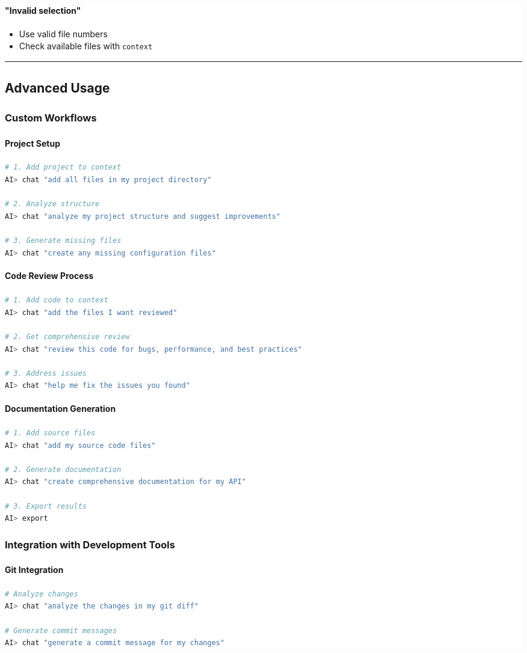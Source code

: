 #### "Invalid selection"
- Use valid file numbers
- Check available files with `context`

---

## Advanced Usage

### Custom Workflows

#### Project Setup
```bash
# 1. Add project to context
AI> chat "add all files in my project directory"

# 2. Analyze structure
AI> chat "analyze my project structure and suggest improvements"

# 3. Generate missing files
AI> chat "create any missing configuration files"
```

#### Code Review Process
```bash
# 1. Add code to context
AI> chat "add the files I want reviewed"

# 2. Get comprehensive review
AI> chat "review this code for bugs, performance, and best practices"

# 3. Address issues
AI> chat "help me fix the issues you found"
```

#### Documentation Generation
```bash
# 1. Add source files
AI> chat "add my source code files"

# 2. Generate documentation
AI> chat "create comprehensive documentation for my API"

# 3. Export results
AI> export
```

### Integration with Development Tools

#### Git Integration
```bash
# Analyze changes
AI> chat "analyze the changes in my git diff"

# Generate commit messages
AI> chat "generate a commit message for my changes"
```
